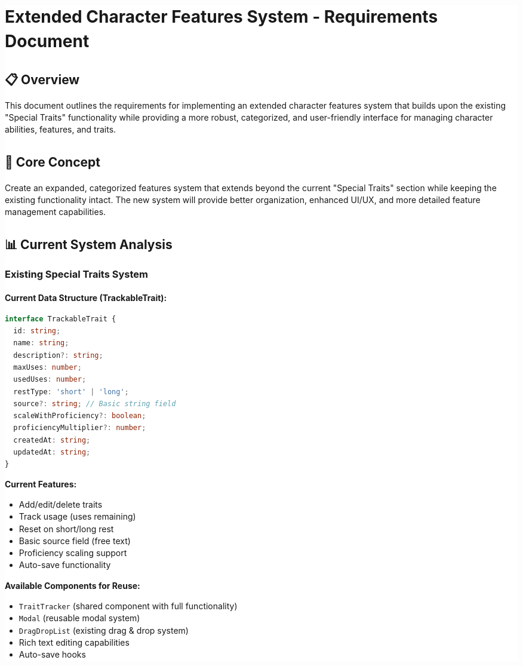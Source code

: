 # Extended Character Features System - Requirements Document

## 📋 Overview

This document outlines the requirements for implementing an extended character features system that builds upon the existing "Special Traits" functionality while providing a more robust, categorized, and user-friendly interface for managing character abilities, features, and traits.

## 🎯 Core Concept

Create an expanded, categorized features system that extends beyond the current "Special Traits" section while keeping the existing functionality intact. The new system will provide better organization, enhanced UI/UX, and more detailed feature management capabilities.

## 📊 Current System Analysis

### Existing Special Traits System

**Current Data Structure (TrackableTrait):**
```typescript
interface TrackableTrait {
  id: string;
  name: string;
  description?: string;
  maxUses: number;
  usedUses: number;
  restType: 'short' | 'long';
  source?: string; // Basic string field
  scaleWithProficiency?: boolean;
  proficiencyMultiplier?: number;
  createdAt: string;
  updatedAt: string;
}
```

**Current Features:**
- Add/edit/delete traits
- Track usage (uses remaining)
- Reset on short/long rest
- Basic source field (free text)
- Proficiency scaling support
- Auto-save functionality

**Available Components for Reuse:**
- `TraitTracker` (shared component with full functionality)
- `Modal` (reusable modal system)
- `DragDropList` (existing drag & drop system)
- Rich text editing capabilities
- Auto-save hooks
